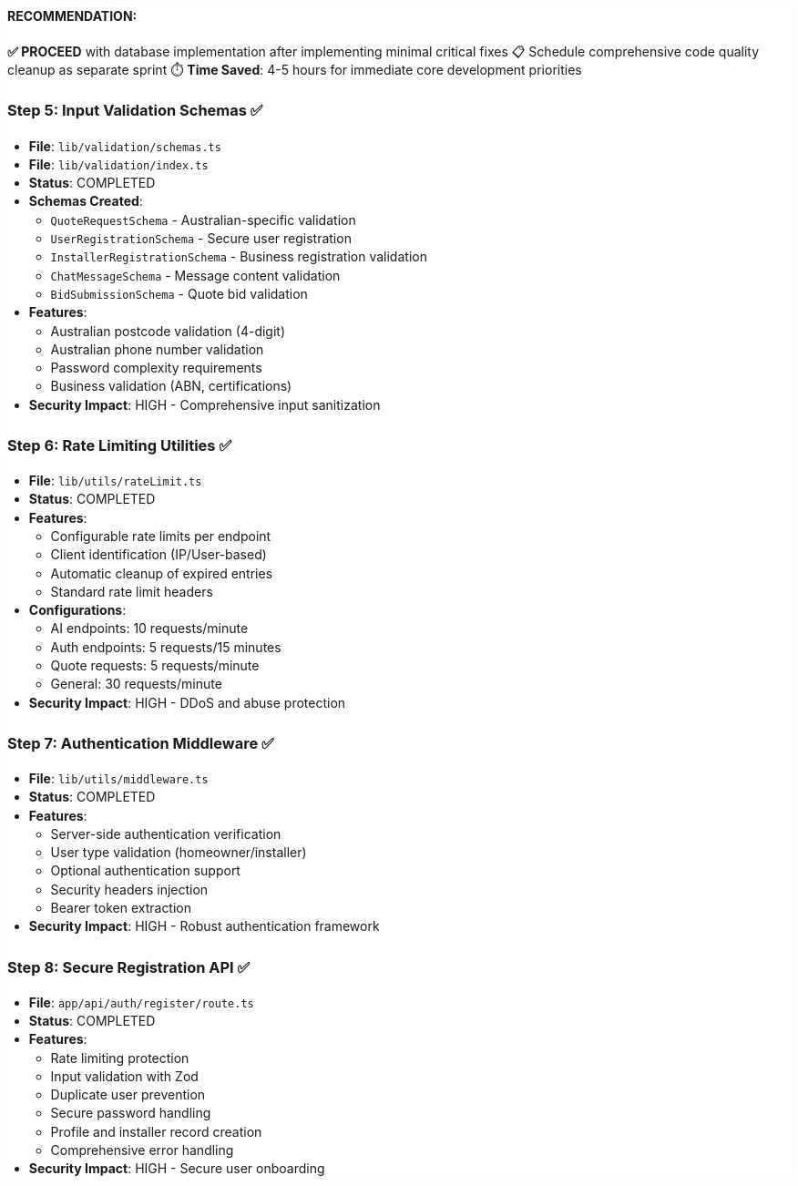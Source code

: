 #### RECOMMENDATION:
**✅ PROCEED** with database implementation after implementing minimal critical fixes
📋 Schedule comprehensive code quality cleanup as separate sprint
⏱️ **Time Saved**: 4-5 hours for immediate core development priorities

### Step 5: Input Validation Schemas ✅
- **File**: `lib/validation/schemas.ts`
- **File**: `lib/validation/index.ts`
- **Status**: COMPLETED
- **Schemas Created**:
  - `QuoteRequestSchema` - Australian-specific validation
  - `UserRegistrationSchema` - Secure user registration
  - `InstallerRegistrationSchema` - Business registration validation
  - `ChatMessageSchema` - Message content validation
  - `BidSubmissionSchema` - Quote bid validation
- **Features**:
  - Australian postcode validation (4-digit)
  - Australian phone number validation
  - Password complexity requirements
  - Business validation (ABN, certifications)
- **Security Impact**: HIGH - Comprehensive input sanitization

### Step 6: Rate Limiting Utilities ✅
- **File**: `lib/utils/rateLimit.ts`
- **Status**: COMPLETED
- **Features**:
  - Configurable rate limits per endpoint
  - Client identification (IP/User-based)
  - Automatic cleanup of expired entries
  - Standard rate limit headers
- **Configurations**:
  - AI endpoints: 10 requests/minute
  - Auth endpoints: 5 requests/15 minutes
  - Quote requests: 5 requests/minute
  - General: 30 requests/minute
- **Security Impact**: HIGH - DDoS and abuse protection

### Step 7: Authentication Middleware ✅
- **File**: `lib/utils/middleware.ts`
- **Status**: COMPLETED
- **Features**:
  - Server-side authentication verification
  - User type validation (homeowner/installer)
  - Optional authentication support
  - Security headers injection
  - Bearer token extraction
- **Security Impact**: HIGH - Robust authentication framework

### Step 8: Secure Registration API ✅
- **File**: `app/api/auth/register/route.ts`
- **Status**: COMPLETED
- **Features**:
  - Rate limiting protection
  - Input validation with Zod
  - Duplicate user prevention
  - Secure password handling
  - Profile and installer record creation
  - Comprehensive error handling
- **Security Impact**: HIGH - Secure user onboarding
